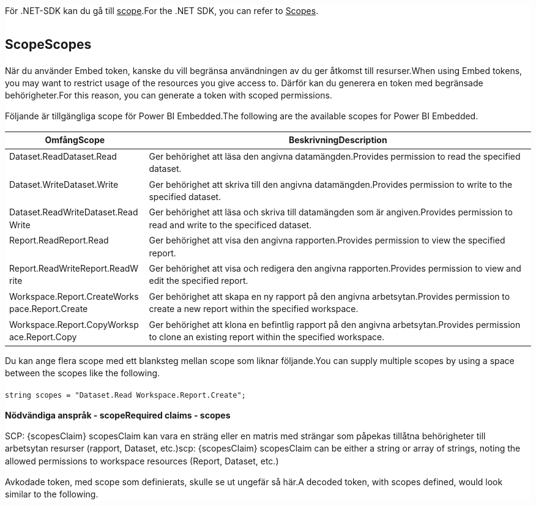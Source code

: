 <span data-ttu-id="7c1f1-155">För .NET-SDK kan du gå till [scope](https://docs.microsoft.com/dotnet/api/microsoft.powerbi.security.scopes).</span><span class="sxs-lookup"><span data-stu-id="7c1f1-155">For the .NET SDK, you can refer to [Scopes](https://docs.microsoft.com/dotnet/api/microsoft.powerbi.security.scopes).</span></span>

## <a name="scopes"></a><span data-ttu-id="7c1f1-156">Scope</span><span class="sxs-lookup"><span data-stu-id="7c1f1-156">Scopes</span></span>

<span data-ttu-id="7c1f1-157">När du använder Embed token, kanske du vill begränsa användningen av du ger åtkomst till resurser.</span><span class="sxs-lookup"><span data-stu-id="7c1f1-157">When using Embed tokens, you may want to restrict usage of the resources you give access to.</span></span> <span data-ttu-id="7c1f1-158">Därför kan du generera en token med begränsade behörigheter.</span><span class="sxs-lookup"><span data-stu-id="7c1f1-158">For this reason, you can generate a token with scoped permissions.</span></span>

<span data-ttu-id="7c1f1-159">Följande är tillgängliga scope för Power BI Embedded.</span><span class="sxs-lookup"><span data-stu-id="7c1f1-159">The following are the available scopes for Power BI Embedded.</span></span>

|<span data-ttu-id="7c1f1-160">Omfång</span><span class="sxs-lookup"><span data-stu-id="7c1f1-160">Scope</span></span>|<span data-ttu-id="7c1f1-161">Beskrivning</span><span class="sxs-lookup"><span data-stu-id="7c1f1-161">Description</span></span>|
|---|---|
|<span data-ttu-id="7c1f1-162">Dataset.Read</span><span class="sxs-lookup"><span data-stu-id="7c1f1-162">Dataset.Read</span></span>|<span data-ttu-id="7c1f1-163">Ger behörighet att läsa den angivna datamängden.</span><span class="sxs-lookup"><span data-stu-id="7c1f1-163">Provides permission to read the specified dataset.</span></span>|
|<span data-ttu-id="7c1f1-164">Dataset.Write</span><span class="sxs-lookup"><span data-stu-id="7c1f1-164">Dataset.Write</span></span>|<span data-ttu-id="7c1f1-165">Ger behörighet att skriva till den angivna datamängden.</span><span class="sxs-lookup"><span data-stu-id="7c1f1-165">Provides permission to write to the specified dataset.</span></span>|
|<span data-ttu-id="7c1f1-166">Dataset.ReadWrite</span><span class="sxs-lookup"><span data-stu-id="7c1f1-166">Dataset.ReadWrite</span></span>|<span data-ttu-id="7c1f1-167">Ger behörighet att läsa och skriva till datamängden som är angiven.</span><span class="sxs-lookup"><span data-stu-id="7c1f1-167">Provides permission to read and write to the specificed dataset.</span></span>|
|<span data-ttu-id="7c1f1-168">Report.Read</span><span class="sxs-lookup"><span data-stu-id="7c1f1-168">Report.Read</span></span>|<span data-ttu-id="7c1f1-169">Ger behörighet att visa den angivna rapporten.</span><span class="sxs-lookup"><span data-stu-id="7c1f1-169">Provides permission to view the specified report.</span></span>|
|<span data-ttu-id="7c1f1-170">Report.ReadWrite</span><span class="sxs-lookup"><span data-stu-id="7c1f1-170">Report.ReadWrite</span></span>|<span data-ttu-id="7c1f1-171">Ger behörighet att visa och redigera den angivna rapporten.</span><span class="sxs-lookup"><span data-stu-id="7c1f1-171">Provides permission to view and edit the specified report.</span></span>|
|<span data-ttu-id="7c1f1-172">Workspace.Report.Create</span><span class="sxs-lookup"><span data-stu-id="7c1f1-172">Workspace.Report.Create</span></span>|<span data-ttu-id="7c1f1-173">Ger behörighet att skapa en ny rapport på den angivna arbetsytan.</span><span class="sxs-lookup"><span data-stu-id="7c1f1-173">Provides permission to create a new report within the specified workspace.</span></span>|
|<span data-ttu-id="7c1f1-174">Workspace.Report.Copy</span><span class="sxs-lookup"><span data-stu-id="7c1f1-174">Workspace.Report.Copy</span></span>|<span data-ttu-id="7c1f1-175">Ger behörighet att klona en befintlig rapport på den angivna arbetsytan.</span><span class="sxs-lookup"><span data-stu-id="7c1f1-175">Provides permission to clone an existing report within the specified workspace.</span></span>|

<span data-ttu-id="7c1f1-176">Du kan ange flera scope med ett blanksteg mellan scope som liknar följande.</span><span class="sxs-lookup"><span data-stu-id="7c1f1-176">You can supply multiple scopes by using a space between the scopes like the following.</span></span>

```
string scopes = "Dataset.Read Workspace.Report.Create";
```

<span data-ttu-id="7c1f1-177">**Nödvändiga anspråk - scope**</span><span class="sxs-lookup"><span data-stu-id="7c1f1-177">**Required claims - scopes**</span></span>

<span data-ttu-id="7c1f1-178">SCP: {scopesClaim} scopesClaim kan vara en sträng eller en matris med strängar som påpekas tillåtna behörigheter till arbetsytan resurser (rapport, Dataset, etc.)</span><span class="sxs-lookup"><span data-stu-id="7c1f1-178">scp: {scopesClaim} scopesClaim can be either a string or array of strings, noting the allowed permissions to workspace resources (Report, Dataset, etc.)</span></span>

<span data-ttu-id="7c1f1-179">Avkodade token, med scope som definierats, skulle se ut ungefär så här.</span><span class="sxs-lookup"><span data-stu-id="7c1f1-179">A decoded token, with scopes defined, would look similar to the following.</span></span>
